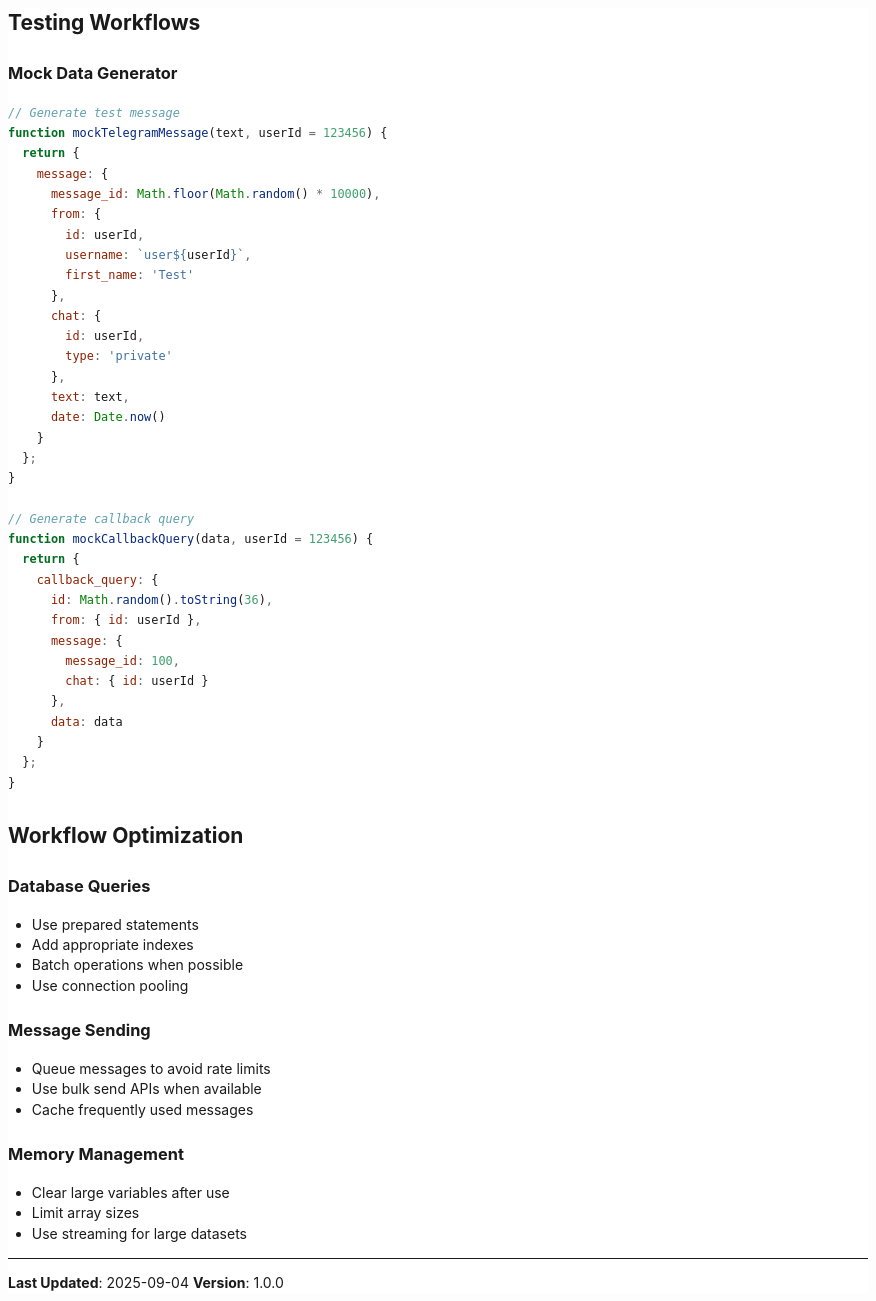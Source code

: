 ## Testing Workflows

### Mock Data Generator
```javascript
// Generate test message
function mockTelegramMessage(text, userId = 123456) {
  return {
    message: {
      message_id: Math.floor(Math.random() * 10000),
      from: {
        id: userId,
        username: `user${userId}`,
        first_name: 'Test'
      },
      chat: {
        id: userId,
        type: 'private'
      },
      text: text,
      date: Date.now()
    }
  };
}

// Generate callback query
function mockCallbackQuery(data, userId = 123456) {
  return {
    callback_query: {
      id: Math.random().toString(36),
      from: { id: userId },
      message: {
        message_id: 100,
        chat: { id: userId }
      },
      data: data
    }
  };
}
```

## Workflow Optimization

### Database Queries
- Use prepared statements
- Add appropriate indexes
- Batch operations when possible
- Use connection pooling

### Message Sending
- Queue messages to avoid rate limits
- Use bulk send APIs when available
- Cache frequently used messages

### Memory Management
- Clear large variables after use
- Limit array sizes
- Use streaming for large datasets

---

**Last Updated**: 2025-09-04
**Version**: 1.0.0